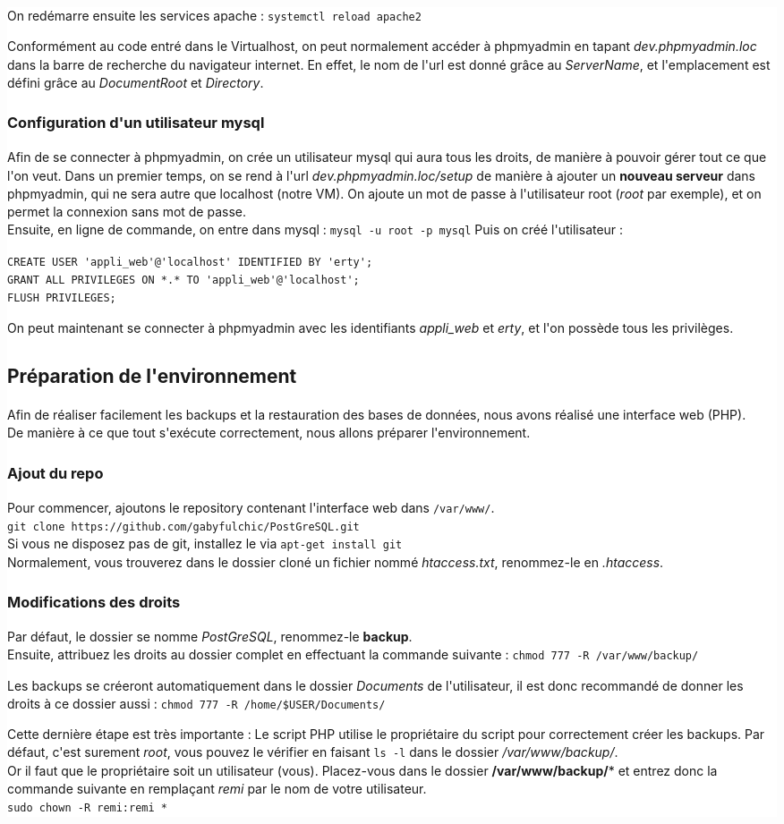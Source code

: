 
On redémarre ensuite les services apache : `systemctl reload apache2`

Conformément au code entré dans le Virtualhost, on peut normalement accéder à phpmyadmin en tapant _dev.phpmyadmin.loc_ dans la barre de recherche du navigateur internet. En effet, le nom de l'url est donné grâce au _ServerName_, et l'emplacement est défini grâce au _DocumentRoot_ et _Directory_.

### Configuration d'un utilisateur mysql

Afin de se connecter à phpmyadmin, on crée un utilisateur mysql qui aura tous les droits, de manière à pouvoir gérer tout ce que l'on veut.
Dans un premier temps, on se rend à l'url _dev.phpmyadmin.loc/setup_ de manière à ajouter un **nouveau serveur** dans phpmyadmin, qui ne sera autre que localhost (notre VM). On ajoute un mot de passe à l'utilisateur root (_root_ par exemple), et on permet la connexion sans mot de passe.     
Ensuite, en ligne de commande, on entre dans mysql : `mysql -u root -p mysql`
Puis on créé l'utilisateur :
``` mysql
CREATE USER 'appli_web'@'localhost' IDENTIFIED BY 'erty';
GRANT ALL PRIVILEGES ON *.* TO 'appli_web'@'localhost';
FLUSH PRIVILEGES;
```
On peut maintenant se connecter à phpmyadmin avec les identifiants _appli_web_ et _erty_, et l'on possède tous les privilèges.

## Préparation de l'environnement

Afin de réaliser facilement les backups et la restauration des bases de données, nous avons réalisé une interface web (PHP).   
De manière à ce que tout s'exécute correctement, nous allons préparer l'environnement.

### Ajout du repo

Pour commencer, ajoutons le repository contenant l'interface web dans `/var/www/`.     
`git clone https://github.com/gabyfulchic/PostGreSQL.git`   
Si vous ne disposez pas de git, installez le via `apt-get install git`      
Normalement, vous trouverez dans le dossier cloné un fichier nommé _htaccess.txt_, renommez-le en _.htaccess_.

### Modifications des droits

Par défaut, le dossier se nomme _PostGreSQL_, renommez-le **backup**.   
Ensuite, attribuez les droits au dossier complet en effectuant la commande suivante : `chmod 777 -R /var/www/backup/`    
    
Les backups se créeront automatiquement dans le dossier _Documents_ de l'utilisateur, il est donc recommandé de donner les droits à ce dossier aussi : `chmod 777 -R /home/$USER/Documents/`   

Cette dernière étape est très importante : Le script PHP utilise le propriétaire du script pour correctement créer les backups. Par défaut, c'est surement _root_, vous pouvez le vérifier en faisant `ls -l` dans le dossier _/var/www/backup/_.    
Or il faut que le propriétaire soit un utilisateur (vous). Placez-vous dans le dossier **/var/www/backup/*** et entrez donc la commande suivante en remplaçant _remi_ par le nom de votre utilisateur.      
`sudo chown -R remi:remi *`
